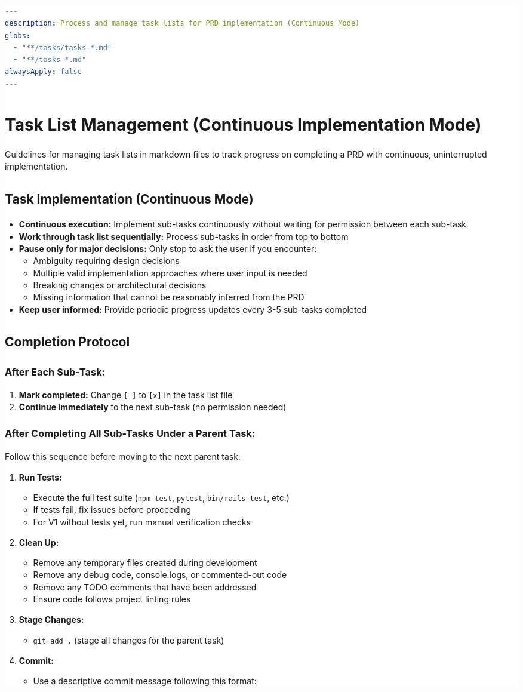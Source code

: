 ```yaml
---
description: Process and manage task lists for PRD implementation (Continuous Mode)
globs:
  - "**/tasks/tasks-*.md"
  - "**/tasks-*.md"
alwaysApply: false
---
```

# Task List Management (Continuous Implementation Mode)

Guidelines for managing task lists in markdown files to track progress on completing a PRD with continuous, uninterrupted implementation.

## Task Implementation (Continuous Mode)

- **Continuous execution:** Implement sub-tasks continuously without waiting for permission between each sub-task
- **Work through task list sequentially:** Process sub-tasks in order from top to bottom
- **Pause only for major decisions:** Only stop to ask the user if you encounter:
  - Ambiguity requiring design decisions
  - Multiple valid implementation approaches where user input is needed
  - Breaking changes or architectural decisions
  - Missing information that cannot be reasonably inferred from the PRD
- **Keep user informed:** Provide periodic progress updates every 3-5 sub-tasks completed

## Completion Protocol

### After Each Sub-Task:
1. **Mark completed:** Change `[ ]` to `[x]` in the task list file
2. **Continue immediately** to the next sub-task (no permission needed)

### After Completing All Sub-Tasks Under a Parent Task:

Follow this sequence before moving to the next parent task:

1. **Run Tests:**
   - Execute the full test suite (`npm test`, `pytest`, `bin/rails test`, etc.)
   - If tests fail, fix issues before proceeding
   - For V1 without tests yet, run manual verification checks

2. **Clean Up:**
   - Remove any temporary files created during development
   - Remove any debug code, console.logs, or commented-out code
   - Remove any TODO comments that have been addressed
   - Ensure code follows project linting rules

3. **Stage Changes:**
   - `git add .` (stage all changes for the parent task)

4. **Commit:**
   - Use a descriptive commit message following this format:
   